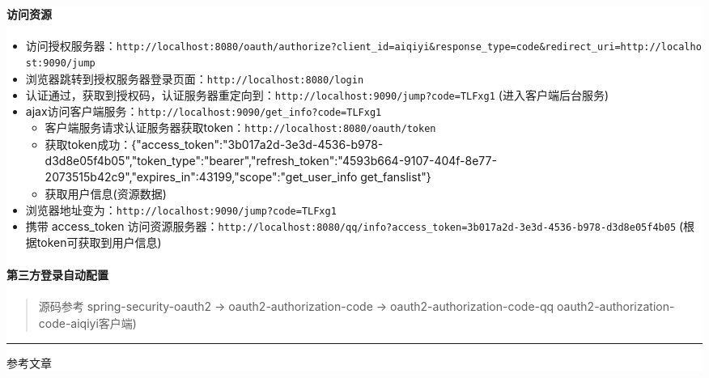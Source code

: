 #### 访问资源

- 访问授权服务器：`http://localhost:8080/oauth/authorize?client_id=aiqiyi&response_type=code&redirect_uri=http://localhost:9090/jump`
- 浏览器跳转到授权服务器登录页面：`http://localhost:8080/login`
- 认证通过，获取到授权码，认证服务器重定向到：`http://localhost:9090/jump?code=TLFxg1` (进入客户端后台服务)
- ajax访问客户端服务：`http://localhost:9090/get_info?code=TLFxg1`
    - 客户端服务请求认证服务器获取token：`http://localhost:8080/oauth/token`
    - 获取token成功：{"access_token":"3b017a2d-3e3d-4536-b978-d3d8e05f4b05","token_type":"bearer","refresh_token":"4593b664-9107-404f-8e77-2073515b42c9","expires_in":43199,"scope":"get_user_info get_fanslist"}
    - 获取用户信息(资源数据)
- 浏览器地址变为：`http://localhost:9090/jump?code=TLFxg1`
- 携带 access_token 访问资源服务器：`http://localhost:8080/qq/info?access_token=3b017a2d-3e3d-4536-b978-d3d8e05f4b05` (根据token可获取到用户信息)

#### 第三方登录自动配置

> 源码参考 spring-security-oauth2 -> oauth2-authorization-code -> oauth2-authorization-code-qq oauth2-authorization-code-aiqiyi客户端)


---

参考文章

[^1]: http://www.importnew.com/20612.html (spring-security的原理及教程)
[^2]: https://github.com/lexburner/oauth2-demo (Spring Security Oauth2)